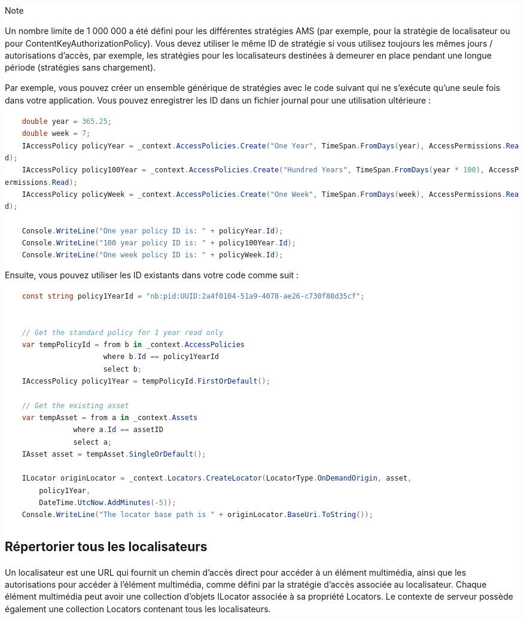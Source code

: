 >[!NOTE]
> Un nombre limite de 1 000 000 a été défini pour les différentes stratégies AMS (par exemple, pour la stratégie de localisateur ou pour ContentKeyAuthorizationPolicy). Vous devez utiliser le même ID de stratégie si vous utilisez toujours les mêmes jours / autorisations d’accès, par exemple, les stratégies pour les localisateurs destinées à demeurer en place pendant une longue période (stratégies sans chargement). 

Par exemple, vous pouvez créer un ensemble générique de stratégies avec le code suivant qui ne s’exécute qu’une seule fois dans votre application. Vous pouvez enregistrer les ID dans un fichier journal pour une utilisation ultérieure :

```csharp
    double year = 365.25;
    double week = 7;
    IAccessPolicy policyYear = _context.AccessPolicies.Create("One Year", TimeSpan.FromDays(year), AccessPermissions.Read);
    IAccessPolicy policy100Year = _context.AccessPolicies.Create("Hundred Years", TimeSpan.FromDays(year * 100), AccessPermissions.Read);
    IAccessPolicy policyWeek = _context.AccessPolicies.Create("One Week", TimeSpan.FromDays(week), AccessPermissions.Read);

    Console.WriteLine("One year policy ID is: " + policyYear.Id);
    Console.WriteLine("100 year policy ID is: " + policy100Year.Id);
    Console.WriteLine("One week policy ID is: " + policyWeek.Id);
```

Ensuite, vous pouvez utiliser les ID existants dans votre code comme suit :

```csharp
    const string policy1YearId = "nb:pid:UUID:2a4f0104-51a9-4078-ae26-c730f88d35cf";


    // Get the standard policy for 1 year read only
    var tempPolicyId = from b in _context.AccessPolicies
                       where b.Id == policy1YearId
                       select b;
    IAccessPolicy policy1Year = tempPolicyId.FirstOrDefault();

    // Get the existing asset
    var tempAsset = from a in _context.Assets
                where a.Id == assetID
                select a;
    IAsset asset = tempAsset.SingleOrDefault();

    ILocator originLocator = _context.Locators.CreateLocator(LocatorType.OnDemandOrigin, asset,
        policy1Year,
        DateTime.UtcNow.AddMinutes(-5));
    Console.WriteLine("The locator base path is " + originLocator.BaseUri.ToString());
```

## <a name="list-all-locators"></a>Répertorier tous les localisateurs
Un localisateur est une URL qui fournit un chemin d’accès direct pour accéder à un élément multimédia, ainsi que les autorisations pour accéder à l’élément multimédia, comme défini par la stratégie d’accès associée au localisateur. Chaque élément multimédia peut avoir une collection d’objets ILocator associée à sa propriété Locators. Le contexte de serveur possède également une collection Locators contenant tous les localisateurs.
